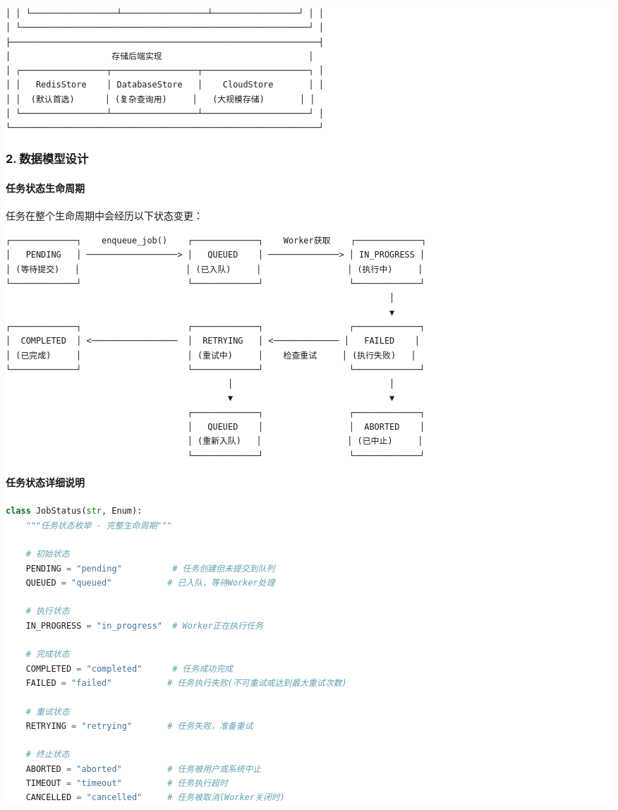 ```
│ │ └─────────────────┴─────────────────┴─────────────────┘ │ │
│ └─────────────────────────────────────────────────────────┘ │
├─────────────────────────────────────────────────────────────┤
│                    存储后端实现                             │
│ ┌─────────────────┬─────────────────┬─────────────────────┐ │
│ │   RedisStore    │ DatabaseStore   │    CloudStore       │ │
│ │  (默认首选)      │ (复杂查询用)     │   (大规模存储)       │ │
│ └─────────────────┴─────────────────┴─────────────────────┘ │
└─────────────────────────────────────────────────────────────┘
```

### 2. 数据模型设计

#### 任务状态生命周期

任务在整个生命周期中会经历以下状态变更：

```
┌─────────────┐    enqueue_job()    ┌─────────────┐    Worker获取    ┌─────────────┐
│   PENDING   │ ──────────────────> │   QUEUED    │ ──────────────> │ IN_PROGRESS │
│ (等待提交)   │                     │ (已入队)     │                 │ (执行中)     │
└─────────────┘                     └─────────────┘                 └─────────────┘
                                                                            │
                                                                            ▼
┌─────────────┐                     ┌─────────────┐                 ┌─────────────┐
│  COMPLETED  │ <─────────────────  │  RETRYING   │ <───────────── │   FAILED    │
│ (已完成)     │                     │ (重试中)     │    检查重试     │ (执行失败)   │
└─────────────┘                     └─────────────┘                 └─────────────┘
                                            │                               │
                                            ▼                               ▼
                                    ┌─────────────┐                 ┌─────────────┐
                                    │   QUEUED    │                 │  ABORTED    │
                                    │ (重新入队)   │                 │ (已中止)     │
                                    └─────────────┘                 └─────────────┘
```

#### 任务状态详细说明

```python
class JobStatus(str, Enum):
    """任务状态枚举 - 完整生命周期"""
    
    # 初始状态
    PENDING = "pending"          # 任务创建但未提交到队列
    QUEUED = "queued"           # 已入队，等待Worker处理
    
    # 执行状态  
    IN_PROGRESS = "in_progress"  # Worker正在执行任务
    
    # 完成状态
    COMPLETED = "completed"      # 任务成功完成
    FAILED = "failed"           # 任务执行失败(不可重试或达到最大重试次数)
    
    # 重试状态
    RETRYING = "retrying"       # 任务失败，准备重试
    
    # 终止状态
    ABORTED = "aborted"         # 任务被用户或系统中止
    TIMEOUT = "timeout"         # 任务执行超时
    CANCELLED = "cancelled"     # 任务被取消(Worker关闭时)
```

